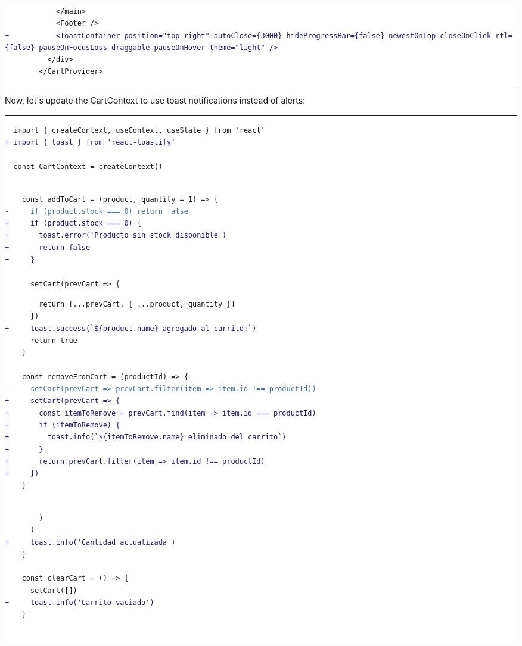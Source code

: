 ```diff
            </main>
            <Footer />
+           <ToastContainer position="top-right" autoClose={3000} hideProgressBar={false} newestOnTop closeOnClick rtl={false} pauseOnFocusLoss draggable pauseOnHover theme="light" />
          </div>
        </CartProvider>
```

---

Now, let's update the CartContext to use toast notifications instead of alerts:

---

```diff
  import { createContext, useContext, useState } from 'react'
+ import { toast } from 'react-toastify'
  
  const CartContext = createContext()
```

```diff
  
    const addToCart = (product, quantity = 1) => {
-     if (product.stock === 0) return false
+     if (product.stock === 0) {
+       toast.error('Producto sin stock disponible')
+       return false
+     }
      
      setCart(prevCart => {
```

```diff
        return [...prevCart, { ...product, quantity }]
      })
+     toast.success(`${product.name} agregado al carrito!`)
      return true
    }
  
    const removeFromCart = (productId) => {
-     setCart(prevCart => prevCart.filter(item => item.id !== productId))
+     setCart(prevCart => {
+       const itemToRemove = prevCart.find(item => item.id === productId)
+       if (itemToRemove) {
+         toast.info(`${itemToRemove.name} eliminado del carrito`)
+       }
+       return prevCart.filter(item => item.id !== productId)
+     })
    }
  
```

```diff
        )
      )
+     toast.info('Cantidad actualizada')
    }
  
    const clearCart = () => {
      setCart([])
+     toast.info('Carrito vaciado')
    }
  
```

---